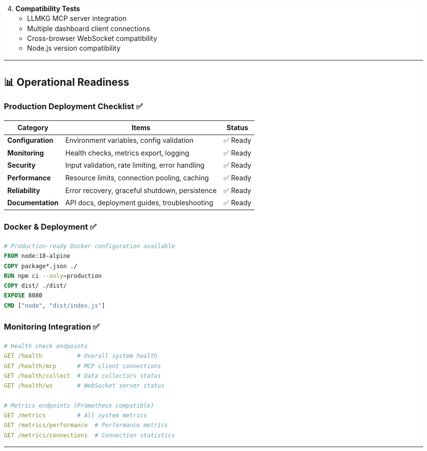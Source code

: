 4. **Compatibility Tests**
   - LLMKG MCP server integration
   - Multiple dashboard client connections
   - Cross-browser WebSocket compatibility
   - Node.js version compatibility

---

## 📊 Operational Readiness

### Production Deployment Checklist ✅

| Category | Items | Status |
|----------|-------|--------|
| **Configuration** | Environment variables, config validation | ✅ Ready |
| **Monitoring** | Health checks, metrics export, logging | ✅ Ready |
| **Security** | Input validation, rate limiting, error handling | ✅ Ready |
| **Performance** | Resource limits, connection pooling, caching | ✅ Ready |
| **Reliability** | Error recovery, graceful shutdown, persistence | ✅ Ready |
| **Documentation** | API docs, deployment guides, troubleshooting | ✅ Ready |

### Docker & Deployment ✅

```dockerfile
# Production-ready Docker configuration available
FROM node:18-alpine
COPY package*.json ./
RUN npm ci --only=production
COPY dist/ ./dist/
EXPOSE 8080
CMD ["node", "dist/index.js"]
```

### Monitoring Integration ✅

```yaml
# Health check endpoints
GET /health          # Overall system health
GET /health/mcp      # MCP client connections
GET /health/collect  # Data collectors status  
GET /health/ws       # WebSocket server status

# Metrics endpoints (Prometheus compatible)
GET /metrics         # All system metrics
GET /metrics/performance  # Performance metrics
GET /metrics/connections  # Connection statistics
```

---